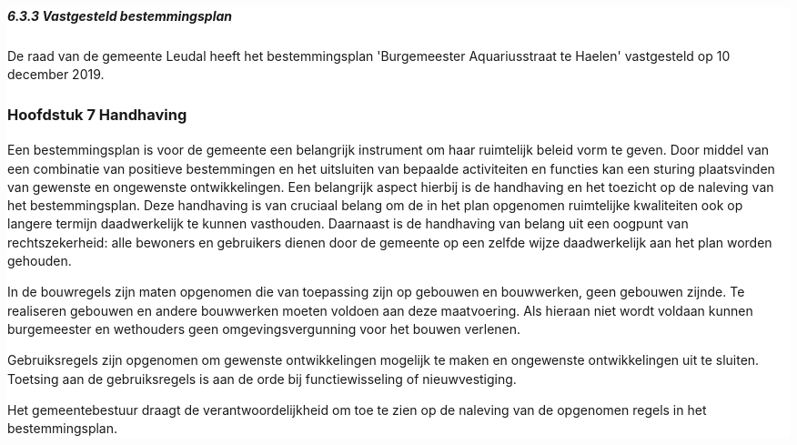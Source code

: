 ##### 6\.3\.3 Vastgesteld bestemmingsplan

De raad van de gemeente Leudal heeft het bestemmingsplan 'Burgemeester Aquariusstraat te Haelen' vastgesteld op 10 december 2019\.

### Hoofdstuk 7 Handhaving

Een bestemmingsplan is voor de gemeente een belangrijk instrument om haar ruimtelijk beleid vorm te geven. Door middel van een combinatie van positieve bestemmingen en het uitsluiten van bepaalde activiteiten en functies kan een sturing plaatsvinden van gewenste en ongewenste ontwikkelingen. Een belangrijk aspect hierbij is de handhaving en het toezicht op de naleving van het bestemmingsplan. Deze handhaving is van cruciaal belang om de in het plan opgenomen ruimtelijke kwaliteiten ook op langere termijn daadwerkelijk te kunnen vasthouden. Daarnaast is de handhaving van belang uit een oogpunt van rechtszekerheid: alle bewoners en gebruikers dienen door de gemeente op een zelfde wijze daadwerkelijk aan het plan worden gehouden.

In de bouwregels zijn maten opgenomen die van toepassing zijn op gebouwen en bouwwerken, geen gebouwen zijnde. Te realiseren gebouwen en andere bouwwerken moeten voldoen aan deze maatvoering. Als hieraan niet wordt voldaan kunnen burgemeester en wethouders geen omgevingsvergunning voor het bouwen verlenen.

Gebruiksregels zijn opgenomen om gewenste ontwikkelingen mogelijk te maken en ongewenste ontwikkelingen uit te sluiten. Toetsing aan de gebruiksregels is aan de orde bij functiewisseling of nieuwvestiging.

Het gemeentebestuur draagt de verantwoordelijkheid om toe te zien op de naleving van de opgenomen regels in het bestemmingsplan.